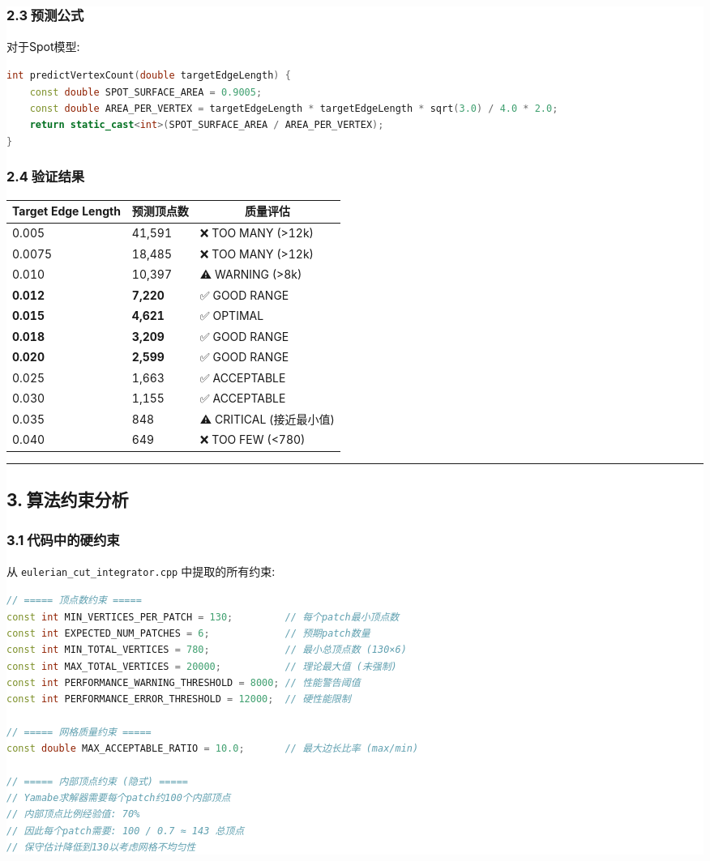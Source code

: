 ### 2.3 预测公式

对于Spot模型:
```cpp
int predictVertexCount(double targetEdgeLength) {
    const double SPOT_SURFACE_AREA = 0.9005;
    const double AREA_PER_VERTEX = targetEdgeLength * targetEdgeLength * sqrt(3.0) / 4.0 * 2.0;
    return static_cast<int>(SPOT_SURFACE_AREA / AREA_PER_VERTEX);
}
```

### 2.4 验证结果

| Target Edge Length | 预测顶点数 | 质量评估 |
|-------------------|------------|----------|
| 0.005 | 41,591 | ❌ TOO MANY (>12k) |
| 0.0075 | 18,485 | ❌ TOO MANY (>12k) |
| 0.010 | 10,397 | ⚠️ WARNING (>8k) |
| **0.012** | **7,220** | ✅ GOOD RANGE |
| **0.015** | **4,621** | ✅ OPTIMAL |
| **0.018** | **3,209** | ✅ GOOD RANGE |
| **0.020** | **2,599** | ✅ GOOD RANGE |
| 0.025 | 1,663 | ✅ ACCEPTABLE |
| 0.030 | 1,155 | ✅ ACCEPTABLE |
| 0.035 | 848 | ⚠️ CRITICAL (接近最小值) |
| 0.040 | 649 | ❌ TOO FEW (<780) |

---

## 3. 算法约束分析

### 3.1 代码中的硬约束

从 `eulerian_cut_integrator.cpp` 中提取的所有约束:

```cpp
// ===== 顶点数约束 =====
const int MIN_VERTICES_PER_PATCH = 130;         // 每个patch最小顶点数
const int EXPECTED_NUM_PATCHES = 6;             // 预期patch数量
const int MIN_TOTAL_VERTICES = 780;             // 最小总顶点数 (130×6)
const int MAX_TOTAL_VERTICES = 20000;           // 理论最大值 (未强制)
const int PERFORMANCE_WARNING_THRESHOLD = 8000; // 性能警告阈值
const int PERFORMANCE_ERROR_THRESHOLD = 12000;  // 硬性能限制

// ===== 网格质量约束 =====
const double MAX_ACCEPTABLE_RATIO = 10.0;       // 最大边长比率 (max/min)

// ===== 内部顶点约束 (隐式) =====
// Yamabe求解器需要每个patch约100个内部顶点
// 内部顶点比例经验值: 70%
// 因此每个patch需要: 100 / 0.7 ≈ 143 总顶点
// 保守估计降低到130以考虑网格不均匀性
```
